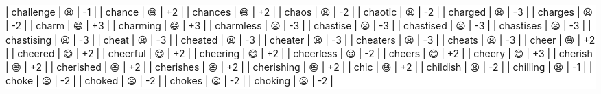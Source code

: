 |      challenge     | :frowning: |    -1   |
|       chance       |   :smile:  |    +2   |
|       chances      |   :smile:  |    +2   |
|        chaos       | :frowning: |    -2   |
|       chaotic      | :frowning: |    -2   |
|       charged      | :frowning: |    -3   |
|       charges      | :frowning: |    -2   |
|        charm       |   :smile:  |    +3   |
|      charming      |   :smile:  |    +3   |
|      charmless     | :frowning: |    -3   |
|      chastise      | :frowning: |    -3   |
|      chastised     | :frowning: |    -3   |
|      chastises     | :frowning: |    -3   |
|     chastising     | :frowning: |    -3   |
|        cheat       | :frowning: |    -3   |
|       cheated      | :frowning: |    -3   |
|       cheater      | :frowning: |    -3   |
|      cheaters      | :frowning: |    -3   |
|       cheats       | :frowning: |    -3   |
|        cheer       |   :smile:  |    +2   |
|       cheered      |   :smile:  |    +2   |
|      cheerful      |   :smile:  |    +2   |
|      cheering      |   :smile:  |    +2   |
|      cheerless     | :frowning: |    -2   |
|       cheers       |   :smile:  |    +2   |
|       cheery       |   :smile:  |    +3   |
|       cherish      |   :smile:  |    +2   |
|      cherished     |   :smile:  |    +2   |
|      cherishes     |   :smile:  |    +2   |
|     cherishing     |   :smile:  |    +2   |
|        chic        |   :smile:  |    +2   |
|      childish      | :frowning: |    -2   |
|      chilling      | :frowning: |    -1   |
|        choke       | :frowning: |    -2   |
|       choked       | :frowning: |    -2   |
|       chokes       | :frowning: |    -2   |
|       choking      | :frowning: |    -2   |